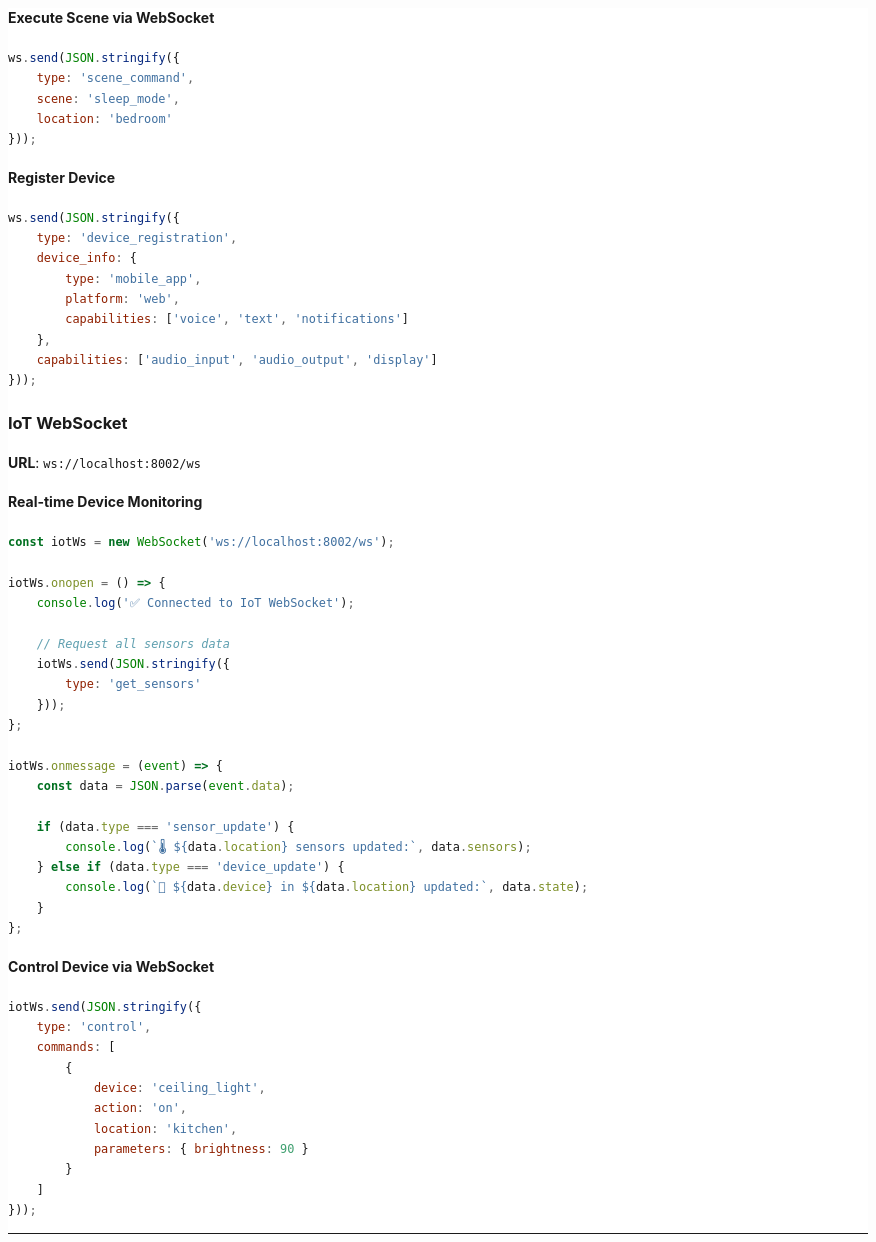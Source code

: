 #### Execute Scene via WebSocket
```javascript
ws.send(JSON.stringify({
    type: 'scene_command',
    scene: 'sleep_mode',
    location: 'bedroom'
}));
```

#### Register Device
```javascript
ws.send(JSON.stringify({
    type: 'device_registration',
    device_info: {
        type: 'mobile_app',
        platform: 'web',
        capabilities: ['voice', 'text', 'notifications']
    },
    capabilities: ['audio_input', 'audio_output', 'display']
}));
```

### IoT WebSocket

**URL**: `ws://localhost:8002/ws`

#### Real-time Device Monitoring
```javascript
const iotWs = new WebSocket('ws://localhost:8002/ws');

iotWs.onopen = () => {
    console.log('✅ Connected to IoT WebSocket');
    
    // Request all sensors data
    iotWs.send(JSON.stringify({
        type: 'get_sensors'
    }));
};

iotWs.onmessage = (event) => {
    const data = JSON.parse(event.data);
    
    if (data.type === 'sensor_update') {
        console.log(`🌡️ ${data.location} sensors updated:`, data.sensors);
    } else if (data.type === 'device_update') {
        console.log(`🔌 ${data.device} in ${data.location} updated:`, data.state);
    }
};
```

#### Control Device via WebSocket
```javascript
iotWs.send(JSON.stringify({
    type: 'control',
    commands: [
        {
            device: 'ceiling_light',
            action: 'on',
            location: 'kitchen',
            parameters: { brightness: 90 }
        }
    ]
}));
```

---